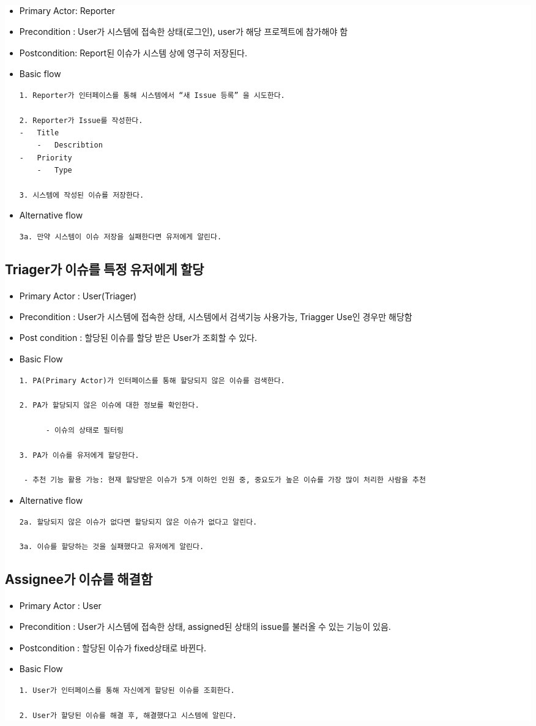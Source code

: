 +   Primary Actor: Reporter

+   Precondition : User가 시스템에 접속한 상태(로그인), user가 해당 프로젝트에 참가해야 함

+   Postcondition: Report된 이슈가 시스템 상에 영구히 저장된다.

+   Basic flow

        1. Reporter가 인터페이스를 통해 시스템에서 “새 Issue 등록” 을 시도한다.
    
        2. Reporter가 Issue를 작성한다.
        -   Title
            -   Describtion
        -   Priority
            -   Type
    
        3. 시스템에 작성된 이슈를 저장한다.

+   Alternative flow

        3a. 만약 시스템이 이슈 저장을 실패한다면 유저에게 알린다.

##  Triager가 이슈를 특정 유저에게 할당

+   Primary Actor : User(Triager)

+   Precondition : User가 시스템에 접속한 상태, 시스템에서 검색기능 사용가능, Triagger Use인 경우만 해당함

+   Post condition : 할당된 이슈를 할당 받은 User가 조회할 수 있다.

+   Basic Flow

        1. PA(Primary Actor)가 인터페이스를 통해 할당되지 않은 이슈를 검색한다.
    
        2. PA가 할당되지 않은 이슈에 대한 정보를 확인한다.
    
              - 이슈의 상태로 필터링

        3. PA가 이슈를 유저에게 할당한다.

         - 추천 기능 활용 가능: 현재 할당받은 이슈가 5개 이하인 인원 중, 중요도가 높은 이슈를 가장 많이 처리한 사람을 추천

+   Alternative flow

        2a. 할당되지 않은 이슈가 없다면 할당되지 않은 이슈가 없다고 알린다.
        
        3a. 이슈를 할당하는 것을 실패했다고 유저에게 알린다.

## Assignee가 이슈를 해결함

+ Primary Actor : User

+ Precondition : User가 시스템에 접속한 상태, assigned된 상태의 issue를 불러올 수 있는 기능이 있음.

+ Postcondition : 할당된 이슈가 fixed상태로 바뀐다.

+ Basic Flow

      1. User가 인터페이스를 통해 자신에게 할당된 이슈를 조회한다.

      2. User가 할당된 이슈를 해결 후, 해결했다고 시스템에 알린다.
